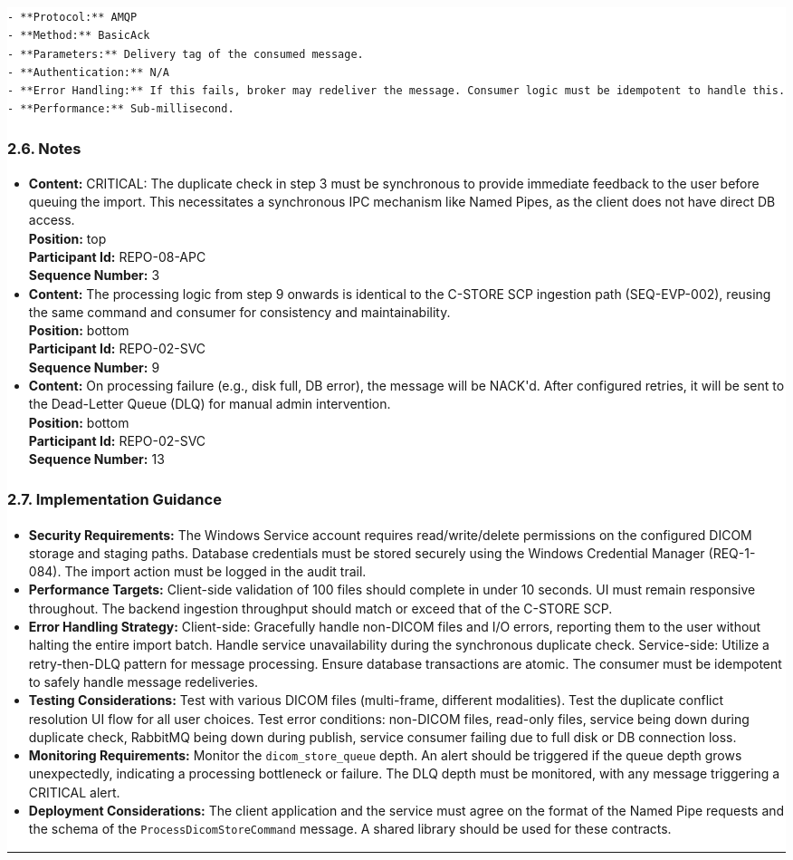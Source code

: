     - **Protocol:** AMQP
    - **Method:** BasicAck
    - **Parameters:** Delivery tag of the consumed message.
    - **Authentication:** N/A
    - **Error Handling:** If this fails, broker may redeliver the message. Consumer logic must be idempotent to handle this.
    - **Performance:** Sub-millisecond.
    

### 2.6. Notes

- **Content:** CRITICAL: The duplicate check in step 3 must be synchronous to provide immediate feedback to the user before queuing the import. This necessitates a synchronous IPC mechanism like Named Pipes, as the client does not have direct DB access.  
**Position:** top  
**Participant Id:** REPO-08-APC  
**Sequence Number:** 3  
- **Content:** The processing logic from step 9 onwards is identical to the C-STORE SCP ingestion path (SEQ-EVP-002), reusing the same command and consumer for consistency and maintainability.  
**Position:** bottom  
**Participant Id:** REPO-02-SVC  
**Sequence Number:** 9  
- **Content:** On processing failure (e.g., disk full, DB error), the message will be NACK'd. After configured retries, it will be sent to the Dead-Letter Queue (DLQ) for manual admin intervention.  
**Position:** bottom  
**Participant Id:** REPO-02-SVC  
**Sequence Number:** 13  

### 2.7. Implementation Guidance

- **Security Requirements:** The Windows Service account requires read/write/delete permissions on the configured DICOM storage and staging paths. Database credentials must be stored securely using the Windows Credential Manager (REQ-1-084). The import action must be logged in the audit trail.
- **Performance Targets:** Client-side validation of 100 files should complete in under 10 seconds. UI must remain responsive throughout. The backend ingestion throughput should match or exceed that of the C-STORE SCP.
- **Error Handling Strategy:** Client-side: Gracefully handle non-DICOM files and I/O errors, reporting them to the user without halting the entire import batch. Handle service unavailability during the synchronous duplicate check. Service-side: Utilize a retry-then-DLQ pattern for message processing. Ensure database transactions are atomic. The consumer must be idempotent to safely handle message redeliveries.
- **Testing Considerations:** Test with various DICOM files (multi-frame, different modalities). Test the duplicate conflict resolution UI flow for all user choices. Test error conditions: non-DICOM files, read-only files, service being down during duplicate check, RabbitMQ being down during publish, service consumer failing due to full disk or DB connection loss.
- **Monitoring Requirements:** Monitor the `dicom_store_queue` depth. An alert should be triggered if the queue depth grows unexpectedly, indicating a processing bottleneck or failure. The DLQ depth must be monitored, with any message triggering a CRITICAL alert.
- **Deployment Considerations:** The client application and the service must agree on the format of the Named Pipe requests and the schema of the `ProcessDicomStoreCommand` message. A shared library should be used for these contracts.


---

